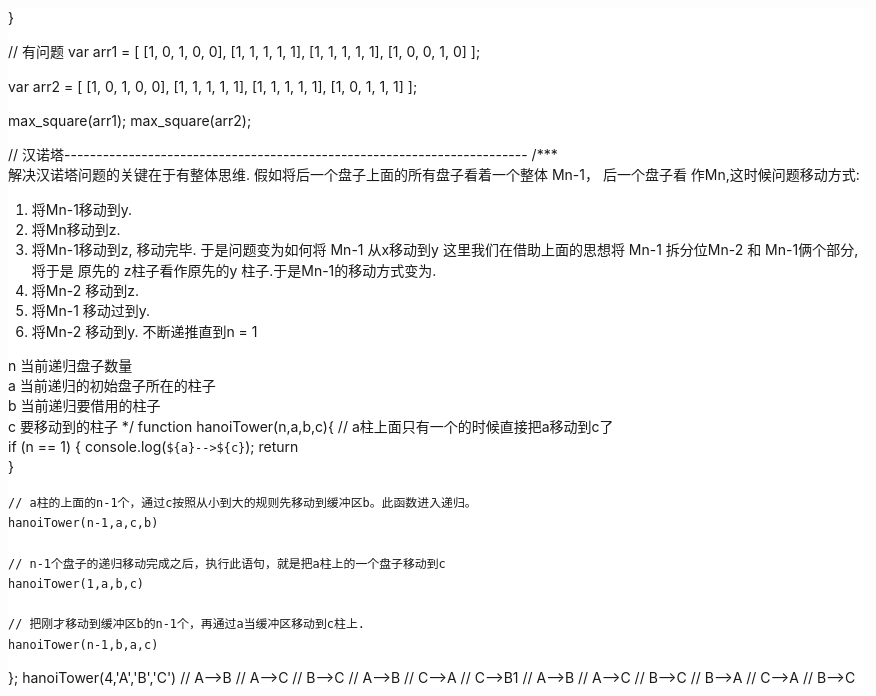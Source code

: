 }

// 有问题
var arr1 = [
    [1, 0, 1, 0, 0],
    [1, 1, 1, 1, 1],
    [1, 1, 1, 1, 1],
    [1, 0, 0, 1, 0]
];

var arr2 = [
    [1, 0, 1, 0, 0],
    [1, 1, 1, 1, 1],
    [1, 1, 1, 1, 1],
    [1, 0, 1, 1, 1]
];

max_square(arr1);
max_square(arr2);


// 汉诺塔------------------------------------------------------------------------
/***   
解决汉诺塔问题的关键在于有整体思维. 假如将后一个盘子上面的所有盘子看着一个整体 Mn-1，
后一个盘子看 作Mn,这时候问题移动方式: 
1. 将Mn-1移动到y. 
2. 将Mn移动到z. 
3. 将Mn-1移动到z, 移动完毕. 于是问题变为如何将 Mn-1 从x移动到y 
这里我们在借助上面的思想将 Mn-1 拆分位Mn-2 和 Mn-1俩个部分,
将于是 原先的 z柱子看作原先的y 柱子.于是Mn-1的移动方式变为. 
1. 将Mn-2 移动到z. 
2. 将Mn-1 移动过到y. 
3. 将Mn-2 移动到y. 
不断递推直到n = 1

n 当前递归盘子数量   
a 当前递归的初始盘子所在的柱子   
b 当前递归要借用的柱子   
c 要移动到的柱子 */ 
function hanoiTower(n,a,b,c){
    // a柱上面只有一个的时候直接把a移动到c了    
    if (n == 1) {
        console.log(`${a}-->${c}`);
        return    
    }
 
    // a柱的上面的n-1个，通过c按照从小到大的规则先移动到缓冲区b。此函数进入递归。    
    hanoiTower(n-1,a,c,b)
 
    // n-1个盘子的递归移动完成之后，执行此语句，就是把a柱上的一个盘子移动到c    
    hanoiTower(1,a,b,c)
 
    // 把刚才移动到缓冲区b的n-1个，再通过a当缓冲区移动到c柱上.    
    hanoiTower(n-1,b,a,c) 
};
hanoiTower(4,'A','B','C')
// A-->B
// A-->C
// B-->C
// A-->B
// C-->A
// C-->B1
// A-->B
// A-->C
// B-->C
// B-->A
// C-->A
// B-->C